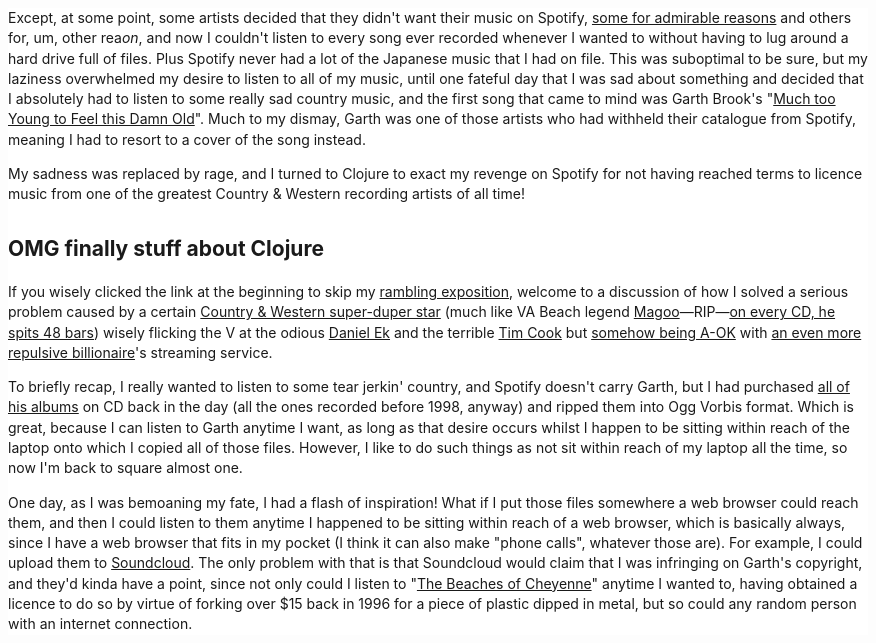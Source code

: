 Except, at some point, some artists decided that they didn't want their music on
Spotify, [some for admirable
reasons](https://www.billboard.com/business/streaming/neil-young-spotify-joe-rogan-vaccines-letter-remove-music-1235022525/)
and others for, um, other rea$on$, and now I couldn't listen to every song ever
recorded whenever I wanted to without having to lug around a hard drive full of
files. Plus Spotify never had a lot of the Japanese music that I had on file.
This was suboptimal to be sure, but my laziness overwhelmed my desire to listen
to all of my music, until one fateful day that I was sad about something and
decided that I absolutely had to listen to some really sad country music, and
the first song that came to mind was Garth Brook's "[Much too Young to Feel this
Damn Old](https://www.youtube.com/watch?v=nIHWhUVxJh8)". Much to my dismay,
Garth was one of those artists who had withheld their catalogue from Spotify,
meaning I had to resort to a cover of the song instead.

My sadness was replaced by rage, and I turned to Clojure to exact my revenge on
Spotify for not having reached terms to licence music from one of the greatest
Country & Western recording artists of all time!

## OMG finally stuff about Clojure

If you wisely clicked the link at the beginning to skip my [rambling
exposition](#Rambling_exposition), welcome to a discussion of how I solved a
serious problem caused by a certain [Country & Western super-duper
star](https://en.wikipedia.org/wiki/Garth_Brooks) (much like VA Beach legend
[Magoo](https://en.wikipedia.org/wiki/Timbaland_&_Magoo)—RIP—[on every CD, he
spits 48 bars](https://genius.com/Timbaland-and-magoo-cop-that-shit-lyrics))
wisely flicking the V at the odious [Daniel
Ek](https://en.wikipedia.org/wiki/Daniel_Ek) and the terrible [Tim
Cook](https://en.wikipedia.org/wiki/Tim_Cook) but [somehow being
A-OK](https://uproxx.com/indie/garth-brooks-spotify-amazon-streaming-apple-music/)
with [an even more repulsive
billionaire](https://en.wikipedia.org/wiki/Jeff_Bezos)'s streaming service.

To briefly recap, I really wanted to listen to some tear jerkin' country, and
Spotify doesn't carry Garth, but I had purchased [all of his
albums](https://en.wikipedia.org/wiki/Garth_Brooks_discography) on CD back in
the day (all the ones recorded before 1998, anyway) and ripped them into Ogg
Vorbis format. Which is great, because I can listen to Garth anytime I want, as
long as that desire occurs whilst I happen to be sitting within reach of the
laptop onto which I copied all of those files. However, I like to do such things
as not sit within reach of my laptop all the time, so now I'm back to square
almost one.

One day, as I was bemoaning my fate, I had a flash of inspiration! What if I put
those files somewhere a web browser could reach them, and then I could listen to
them anytime I happened to be sitting within reach of a web browser, which is
basically always, since I have a web browser that fits in my pocket (I think it
can also make "phone calls", whatever those are). For example, I could upload
them to [Soundcloud](https://soundcloud.com/). The only problem with that is
that Soundcloud would claim that I was infringing on Garth's copyright, and
they'd kinda have a point, since not only could I listen to "[The Beaches of
Cheyenne](https://en.wikipedia.org/wiki/The_Beaches_of_Cheyenne)" anytime I
wanted to, having obtained a licence to do so by virtue of forking over $15 back
in 1996 for a piece of plastic dipped in metal, but so could any random person
with an internet connection.
